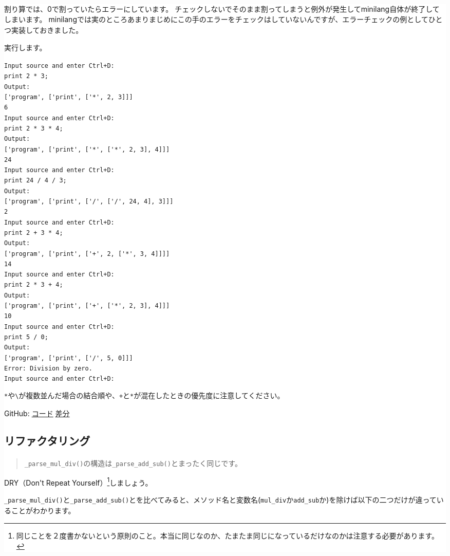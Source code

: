 割り算では、0で割っていたらエラーにしています。
チェックしないでそのまま割ってしまうと例外が発生してminilang自体が終了してしまいます。
minilangでは実のところあまりまじめにこの手のエラーをチェックはしていないんですが、エラーチェックの例としてひとつ実装しておきました。

実行します。

```
Input source and enter Ctrl+D:
print 2 * 3;
Output:
['program', ['print', ['*', 2, 3]]]
6
Input source and enter Ctrl+D:
print 2 * 3 * 4;
Output:
['program', ['print', ['*', ['*', 2, 3], 4]]]
24
Input source and enter Ctrl+D:
print 24 / 4 / 3;
Output:
['program', ['print', ['/', ['/', 24, 4], 3]]]
2
Input source and enter Ctrl+D:
print 2 + 3 * 4;
Output:
['program', ['print', ['+', 2, ['*', 3, 4]]]]
14
Input source and enter Ctrl+D:
print 2 * 3 + 4;
Output:
['program', ['print', ['+', ['*', 2, 3], 4]]]
10
Input source and enter Ctrl+D:
print 5 / 0;
Output:
['program', ['print', ['/', 5, 0]]]
Error: Division by zero.
Input source and enter Ctrl+D:
```

`*`や`\`が複数並んだ場合の結合順や、`+`と`*`が混在したときの優先度に注意してください。

GitHub: [コード](https://github.com/koba925/minilang-book/blob/4020_mul_div) [差分](https://github.com/koba925/minilang-book/compare/4010_add_sub...4020_mul_div)

## リファクタリング

> `_parse_mul_div()`の構造は`_parse_add_sub()`とまったく同じです。

DRY（Don't Repeat Yourself）[^dry]しましょう。

[^dry]: 同じことを２度書かないという原則のこと。本当に同じなのか、たまたま同じになっているだけなのかは注意する必要があります。

`_parse_mul_div()`と`_parse_add_sub()`とを比べてみると、メソッド名と変数名(`mul_div`か`add_sub`か)を除けば以下の二つだけが違っていることがわかります。
